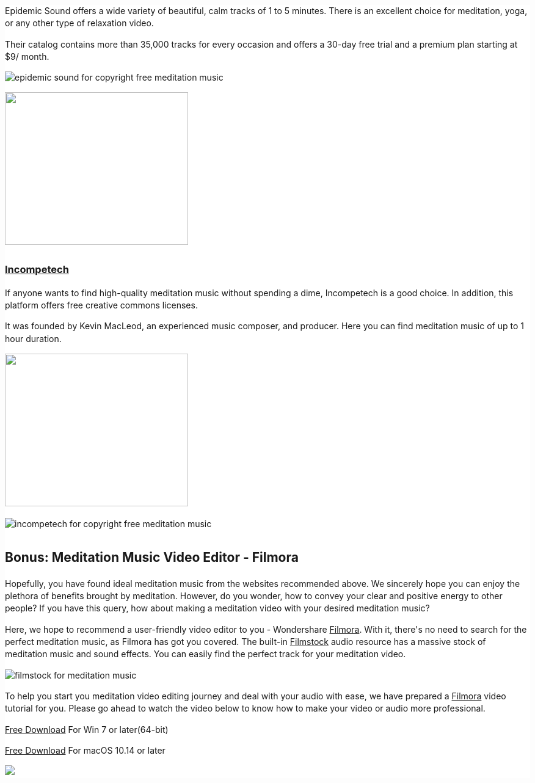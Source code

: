 Epidemic Sound offers a wide variety of beautiful, calm tracks of 1 to 5 minutes. There is an excellent choice for meditation, yoga, or any other type of relaxation video.

Their catalog contains more than 35,000 tracks for every occasion and offers a 30-day free trial and a premium plan starting at $9/ month.

![epidemic sound for copyright free meditation music](https://images.wondershare.com/filmora/article-images/2023/03/epidemic-sound-for-copyright-free-meditation-music.png)


<a href="https://homestyler.sjv.io/c/5597632/2044747/22993" target="_top" id="2044747"><img src="//a.impactradius-go.com/display-ad/22993-2044747" border="0" alt="" width="300" height="250"/></a><img height="0" width="0" src="https://imp.pxf.io/i/5597632/2044747/22993" style="position:absolute;visibility:hidden;" border="0" />

### [Incompetech](https://incompetech.com/music/royalty-free/music.html)

If anyone wants to find high-quality meditation music without spending a dime, Incompetech is a good choice. In addition, this platform offers free creative commons licenses.

It was founded by Kevin MacLeod, an experienced music composer, and producer. Here you can find meditation music of up to 1 hour duration.


<a href="https://bluettius.sjv.io/c/5597632/2027209/17108" target="_top" id="2027209"><img src="//a.impactradius-go.com/display-ad/17108-2027209" border="0" alt="" width="300" height="250"/></a><img height="0" width="0" src="https://imp.pxf.io/i/5597632/2027209/17108" style="position:absolute;visibility:hidden;" border="0" />

![incompetech for copyright free meditation music](https://images.wondershare.com/filmora/article-images/2023/03/incompetech-for-copyright-free-meditation-music.png)

## Bonus: Meditation Music Video Editor - Filmora

Hopefully, you have found ideal meditation music from the websites recommended above. We sincerely hope you can enjoy the plethora of benefits brought by meditation. However, do you wonder, how to convey your clear and positive energy to other people? If you have this query, how about making a meditation video with your desired meditation music?

Here, we hope to recommend a user-friendly video editor to you - Wondershare [Filmora](https://tools.techidaily.com/wondershare/filmora/download/). With it, there's no need to search for the perfect meditation music, as Filmora has got you covered. The built-in [Filmstock](https://www.filmstocks.com/search%5Fall%5Fres.html?keywords=meditation&source=1&search%5Ftype=1) audio resource has a massive stock of meditation music and sound effects. You can easily find the perfect track for your meditation video.

![filmstock for meditation music](https://images.wondershare.com/filmora/article-images/2023/03/filmstock-for-meditation-music.png)

To help you start you meditation video editing journey and deal with your audio with ease, we have prepared a [Filmora](https://tools.techidaily.com/wondershare/filmora/download/) video tutorial for you. Please go ahead to watch the video below to know how to make your video or audio more professional.

[Free Download](https://tools.techidaily.com/wondershare/filmora/download/) For Win 7 or later(64-bit)

[Free Download](https://tools.techidaily.com/wondershare/filmora/download/) For macOS 10.14 or later


<a href="https://secure.2checkout.com/order/checkout.php?PRODS=19080710&QTY=1&AFFILIATE=108875&CART=1"><img src="https://smart-seo-tool.com/images/SmartSEOAuditorBox.png" border="0"></a>
